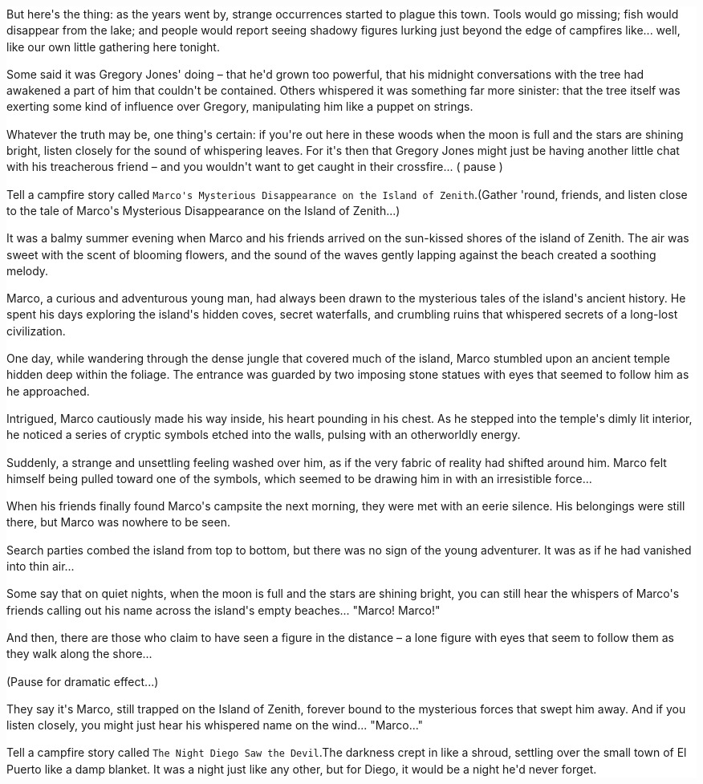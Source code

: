 But here's the thing: as the years went by, strange occurrences started to plague this town. Tools would go missing; fish would disappear from the lake; and people would report seeing shadowy figures lurking just beyond the edge of campfires like... well, like our own little gathering here tonight.

Some said it was Gregory Jones' doing – that he'd grown too powerful, that his midnight conversations with the tree had awakened a part of him that couldn't be contained. Others whispered it was something far more sinister: that the tree itself was exerting some kind of influence over Gregory, manipulating him like a puppet on strings.

Whatever the truth may be, one thing's certain: if you're out here in these woods when the moon is full and the stars are shining bright, listen closely for the sound of whispering leaves. For it's then that Gregory Jones might just be having another little chat with his treacherous friend – and you wouldn't want to get caught in their crossfire... ( pause )<end>

Tell a campfire story called `Marco's Mysterious Disappearance on the Island of Zenith`.<start>(Gather 'round, friends, and listen close to the tale of Marco's Mysterious Disappearance on the Island of Zenith...)

It was a balmy summer evening when Marco and his friends arrived on the sun-kissed shores of the island of Zenith. The air was sweet with the scent of blooming flowers, and the sound of the waves gently lapping against the beach created a soothing melody.

Marco, a curious and adventurous young man, had always been drawn to the mysterious tales of the island's ancient history. He spent his days exploring the island's hidden coves, secret waterfalls, and crumbling ruins that whispered secrets of a long-lost civilization.

One day, while wandering through the dense jungle that covered much of the island, Marco stumbled upon an ancient temple hidden deep within the foliage. The entrance was guarded by two imposing stone statues with eyes that seemed to follow him as he approached.

Intrigued, Marco cautiously made his way inside, his heart pounding in his chest. As he stepped into the temple's dimly lit interior, he noticed a series of cryptic symbols etched into the walls, pulsing with an otherworldly energy.

Suddenly, a strange and unsettling feeling washed over him, as if the very fabric of reality had shifted around him. Marco felt himself being pulled toward one of the symbols, which seemed to be drawing him in with an irresistible force...

When his friends finally found Marco's campsite the next morning, they were met with an eerie silence. His belongings were still there, but Marco was nowhere to be seen.

Search parties combed the island from top to bottom, but there was no sign of the young adventurer. It was as if he had vanished into thin air...

Some say that on quiet nights, when the moon is full and the stars are shining bright, you can still hear the whispers of Marco's friends calling out his name across the island's empty beaches... "Marco! Marco!"

And then, there are those who claim to have seen a figure in the distance – a lone figure with eyes that seem to follow them as they walk along the shore...

(Pause for dramatic effect...)

They say it's Marco, still trapped on the Island of Zenith, forever bound to the mysterious forces that swept him away. And if you listen closely, you might just hear his whispered name on the wind... "Marco..."<end>

Tell a campfire story called `The Night Diego Saw the Devil`.<start>The darkness crept in like a shroud, settling over the small town of El Puerto like a damp blanket. It was a night just like any other, but for Diego, it would be a night he'd never forget.
